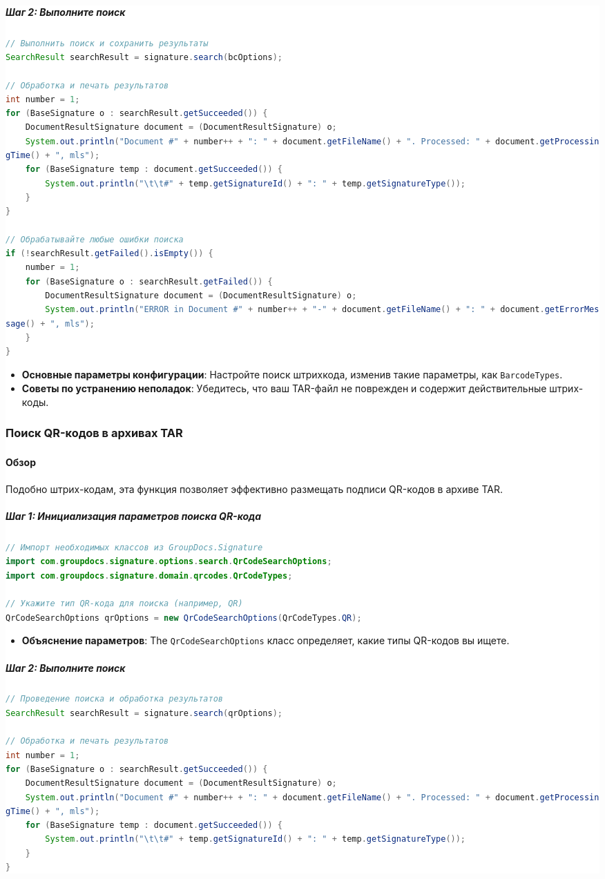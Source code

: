 ##### Шаг 2: Выполните поиск
```java
// Выполнить поиск и сохранить результаты
SearchResult searchResult = signature.search(bcOptions);

// Обработка и печать результатов
int number = 1;
for (BaseSignature o : searchResult.getSucceeded()) {
    DocumentResultSignature document = (DocumentResultSignature) o;
    System.out.println("Document #" + number++ + ": " + document.getFileName() + ". Processed: " + document.getProcessingTime() + ", mls");
    for (BaseSignature temp : document.getSucceeded()) {
        System.out.println("\t\t#" + temp.getSignatureId() + ": " + temp.getSignatureType());
    }
}

// Обрабатывайте любые ошибки поиска
if (!searchResult.getFailed().isEmpty()) {
    number = 1;
    for (BaseSignature o : searchResult.getFailed()) {
        DocumentResultSignature document = (DocumentResultSignature) o;
        System.out.println("ERROR in Document #" + number++ + "-" + document.getFileName() + ": " + document.getErrorMessage() + ", mls");
    }
}
```
- **Основные параметры конфигурации**: Настройте поиск штрихкода, изменив такие параметры, как `BarcodeTypes`.
- **Советы по устранению неполадок**: Убедитесь, что ваш TAR-файл не поврежден и содержит действительные штрих-коды.

### Поиск QR-кодов в архивах TAR

#### Обзор
Подобно штрих-кодам, эта функция позволяет эффективно размещать подписи QR-кодов в архиве TAR.

##### Шаг 1: Инициализация параметров поиска QR-кода
```java
// Импорт необходимых классов из GroupDocs.Signature
import com.groupdocs.signature.options.search.QrCodeSearchOptions;
import com.groupdocs.signature.domain.qrcodes.QrCodeTypes;

// Укажите тип QR-кода для поиска (например, QR)
QrCodeSearchOptions qrOptions = new QrCodeSearchOptions(QrCodeTypes.QR);
```
- **Объяснение параметров**: The `QrCodeSearchOptions` класс определяет, какие типы QR-кодов вы ищете.

##### Шаг 2: Выполните поиск
```java
// Проведение поиска и обработка результатов
SearchResult searchResult = signature.search(qrOptions);

// Обработка и печать результатов
int number = 1;
for (BaseSignature o : searchResult.getSucceeded()) {
    DocumentResultSignature document = (DocumentResultSignature) o;
    System.out.println("Document #" + number++ + ": " + document.getFileName() + ". Processed: " + document.getProcessingTime() + ", mls");
    for (BaseSignature temp : document.getSucceeded()) {
        System.out.println("\t\t#" + temp.getSignatureId() + ": " + temp.getSignatureType());
    }
}

```